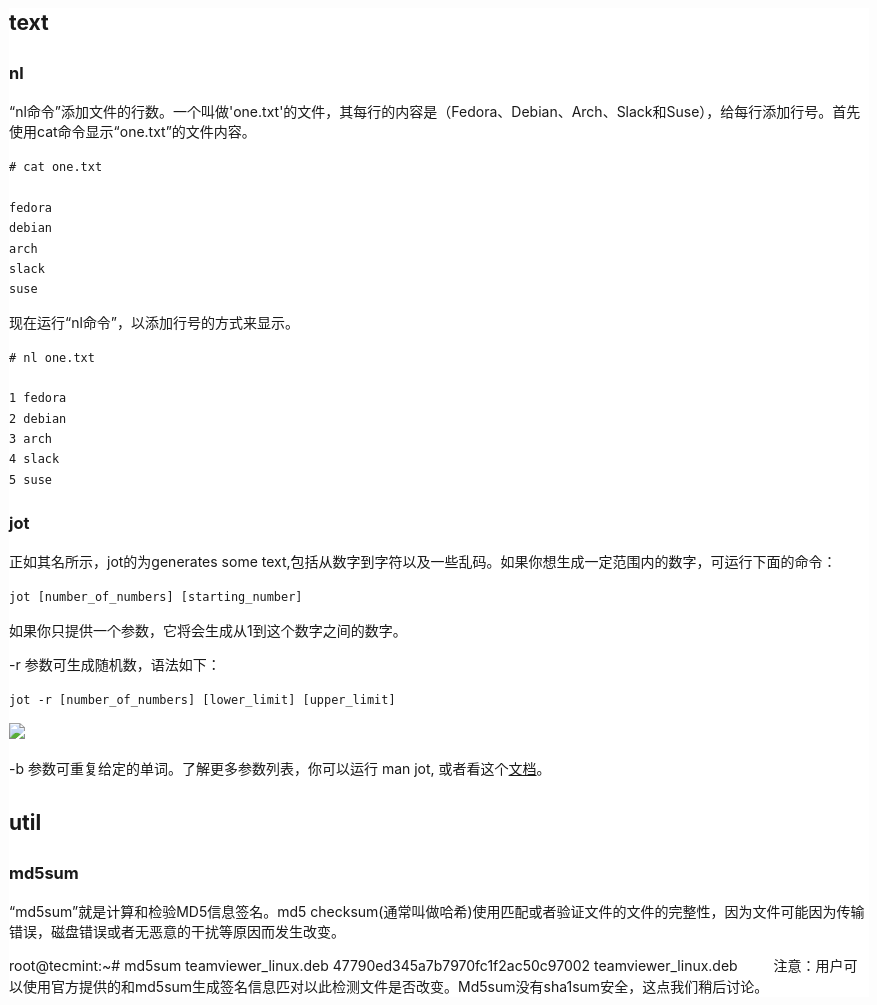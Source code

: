 ## text

### nl

“nl命令”添加文件的行数。一个叫做'one.txt'的文件，其每行的内容是（Fedora、Debian、Arch、Slack和Suse），给每行添加行号。首先使用cat命令显示“one.txt”的文件内容。

    # cat one.txt 

    fedora 
    debian 
    arch 
    slack 
    suse

现在运行“nl命令”，以添加行号的方式来显示。

    # nl one.txt 
     
    1 fedora 
    2 debian 
    3 arch 
    4 slack 
    5 suse

### jot

正如其名所示，jot的为generates some text,包括从数字到字符以及一些乱码。如果你想生成一定范围内的数字，可运行下面的命令：

    jot [number_of_numbers] [starting_number]

如果你只提供一个参数，它将会生成从1到这个数字之间的数字。

-r 参数可生成随机数，语法如下：

    jot -r [number_of_numbers] [lower_limit] [upper_limit]

![](http://www.admin10000.com/UploadFiles/Document/201407/02/20140702110450702855.PNG)

-b 参数可重复给定的单词。了解更多参数列表，你可以运行 man jot, 或者看这个[文档](http://docstore.mik.ua/orelly/unix/upt/ch45_11.htm)。

## util

### md5sum

“md5sum”就是计算和检验MD5信息签名。md5 checksum(通常叫做哈希)使用匹配或者验证文件的文件的完整性，因为文件可能因为传输错误，磁盘错误或者无恶意的干扰等原因而发生改变。

root@tecmint:~# md5sum teamviewer_linux.deb 
    47790ed345a7b7970fc1f2ac50c97002  teamviewer_linux.deb
　　
注意：用户可以使用官方提供的和md5sum生成签名信息匹对以此检测文件是否改变。Md5sum没有sha1sum安全，这点我们稍后讨论。
